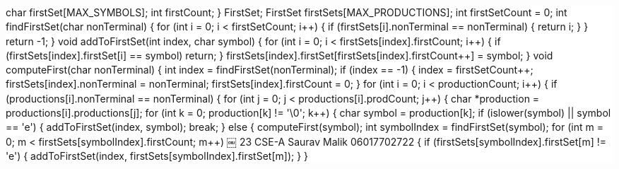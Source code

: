 char firstSet[MAX_SYMBOLS];
int firstCount;
} FirstSet;
FirstSet firstSets[MAX_PRODUCTIONS];
int firstSetCount = 0;
int findFirstSet(char nonTerminal)
{
for (int i = 0; i < firstSetCount; i++)
{
if (firstSets[i].nonTerminal == nonTerminal)
{
return i;
}
}
return -1;
}
void addToFirstSet(int index, char symbol)
{
for (int i = 0; i < firstSets[index].firstCount; i++)
{
if (firstSets[index].firstSet[i] == symbol)
return;
}
firstSets[index].firstSet[firstSets[index].firstCount++] = symbol;
}
void computeFirst(char nonTerminal)
{
int index = findFirstSet(nonTerminal);
if (index == -1)
{
index = firstSetCount++;
firstSets[index].nonTerminal = nonTerminal;
firstSets[index].firstCount = 0;
}
for (int i = 0; i < productionCount; i++)
{
if (productions[i].nonTerminal == nonTerminal)
{
for (int j = 0; j < productions[i].prodCount; j++)
{
char *production = productions[i].productions[j];
for (int k = 0; production[k] != '\0'; k++)
{
char symbol = production[k];
if (islower(symbol) || symbol == 'e')
{
addToFirstSet(index, symbol);
break;
}
else
{
computeFirst(symbol);
int symbolIndex = findFirstSet(symbol);
for (int m = 0; m <
firstSets[symbolIndex].firstCount; m++)
￼ 23
CSE-A Saurav Malik 06017702722
{
if (firstSets[symbolIndex].firstSet[m] != 'e')
{
addToFirstSet(index,
firstSets[symbolIndex].firstSet[m]);
}
}